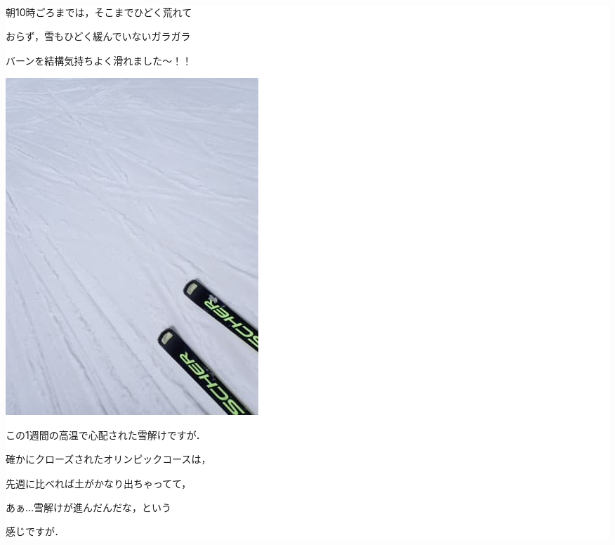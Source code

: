 





朝10時ごろまでは，そこまでひどく荒れて


おらず，雪もひどく緩んでいないガラガラ


バーンを結構気持ちよく滑れました～！！




![8f8f44a92eaaee27d173b072709b7564.jpg](images/8f8f44a92eaaee27d173b072709b7564.jpg)







この1週間の高温で心配された雪解けですが．


確かにクローズされたオリンピックコースは，


先週に比べれば土がかなり出ちゃってて，


あぁ…雪解けが進んだんだな，という


感じですが．


